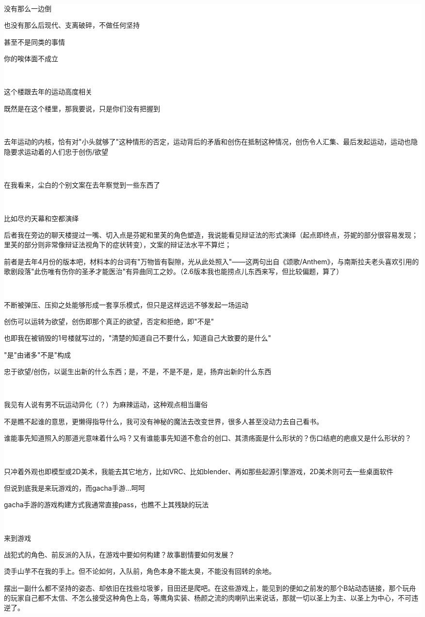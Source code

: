 没有那么一边倒

也没有那么后现代、支离破碎，不做任何坚持

甚至不是同类的事情

你的唉体面不成立

           

这个楼跟去年的运动高度相关

既然是在这个楼里，那我要说，只是你们没有把握到

   

去年运动的内核，恰有对"小头就够了"这种情形的否定，运动背后的矛盾和创伤在抵制这种情况，创伤令人汇集、最后发起运动，运动也隐隐要求运动着的人们忠于创伤/欲望

   

在我看来，尘白的个别文案在去年察觉到一些东西了

  

比如尽灼天幕和空都演绎

后者我在旁边的聊天楼提过一嘴、切入点是芬妮和里芙的角色塑造，我说能看见辩证法的形式演绎（起点即终点，芬妮的部分很容易发现；里芙的部分则非常像辩证法视角下的症状转变），文案的辩证法水平不算烂；

前者是去年4月份的版本吧，材料本的台词有"万物皆有裂隙，光从此处照入"——这两句出自《颂歌/Anthem》，与南斯拉夫老头喜欢引用的歌剧段落"此伤唯有伤你的圣矛才能医治"有异曲同工之妙。（2.6版本我也能捞点儿东西来写，但比较偏题，算了）

  

不断被弹压、压抑之处能够形成一套享乐模式，但只是这样远远不够发起一场运动

创伤可以运转为欲望，创伤即那个真正的欲望，否定和拒绝，即"不是"

也即我在被销毁的1号楼就写过的，"清楚的知道自己不要什么，知道自己大致要的是什么"

"是"由诸多"不是"构成

忠于欲望/创伤，以诞生出新的什么东西；是，不是，不是不是，是，扬弃出新的什么东西

    

我见有人说有男不玩运动异化（？）为麻辣运动，这种观点相当庸俗

不是瞧不起谁的意思，更懒得指导什么，我可没有神秘的魔法去改变世界，很多人甚至没动力去自己看书。

谁能事先知道照入的那道光意味着什么吗？又有谁能事先知道不愈合的创口、其溃疡面是什么形状的？伤口结疤的疤痕又是什么形状的？

          

只冲着外观也即模型或2D美术，我能去其它地方，比如VRC、比如blender、再如那些起源引擎游戏，2D美术则可去一些桌面软件

但说到底我是来玩游戏的，而gacha手游...呵呵

gacha手游的游戏构建方式我通常直接pass，也瞧不上其残缺的玩法

    

来到游戏

战犯式的角色、前反派的入队，在游戏中要如何构建？故事剧情要如何发展？

烫手山芋不在我的手上。但不论如何，入队前，角色本身不能太臭，不能没有回转的余地。

摆出一副什么都不坚持的姿态、却依旧在找些垃圾爹，目田还是爬吧。在这些游戏上，能见到的便如之前发的那个B站动态链接，那个玩舟的玩家自己都不太信、不怎么接受这种角色上岛，等鹰角实装、杨颜之流的肉喇叭出来说话，那就一切以圣上为主、以圣上为中心，不可违逆了。
